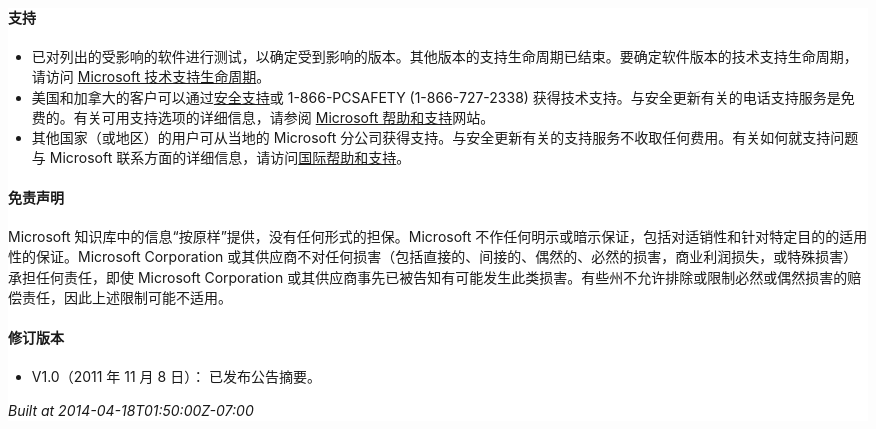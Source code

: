 #### 支持

-   已对列出的受影响的软件进行测试，以确定受到影响的版本。其他版本的支持生命周期已结束。要确定软件版本的技术支持生命周期，请访问 [Microsoft 技术支持生命周期](https://go.microsoft.com/fwlink/?linkid=21742)。
-   美国和加拿大的客户可以通过[安全支持](https://go.microsoft.com/fwlink/?linkid=21131)或 1-866-PCSAFETY (1-866-727-2338) 获得技术支持。与安全更新有关的电话支持服务是免费的。有关可用支持选项的详细信息，请参阅 [Microsoft 帮助和支持](https://support.microsoft.com/)网站。
-   其他国家（或地区）的用户可从当地的 Microsoft 分公司获得支持。与安全更新有关的支持服务不收取任何费用。有关如何就支持问题与 Microsoft 联系方面的详细信息，请访问[国际帮助和支持](https://go.microsoft.com/fwlink/?linkid=21155)。

#### 免责声明

Microsoft 知识库中的信息“按原样”提供，没有任何形式的担保。Microsoft 不作任何明示或暗示保证，包括对适销性和针对特定目的的适用性的保证。Microsoft Corporation 或其供应商不对任何损害（包括直接的、间接的、偶然的、必然的损害，商业利润损失，或特殊损害）承担任何责任，即使 Microsoft Corporation 或其供应商事先已被告知有可能发生此类损害。有些州不允许排除或限制必然或偶然损害的赔偿责任，因此上述限制可能不适用。

#### 修订版本

-   V1.0（2011 年 11 月 8 日）： 已发布公告摘要。

*Built at 2014-04-18T01:50:00Z-07:00*
